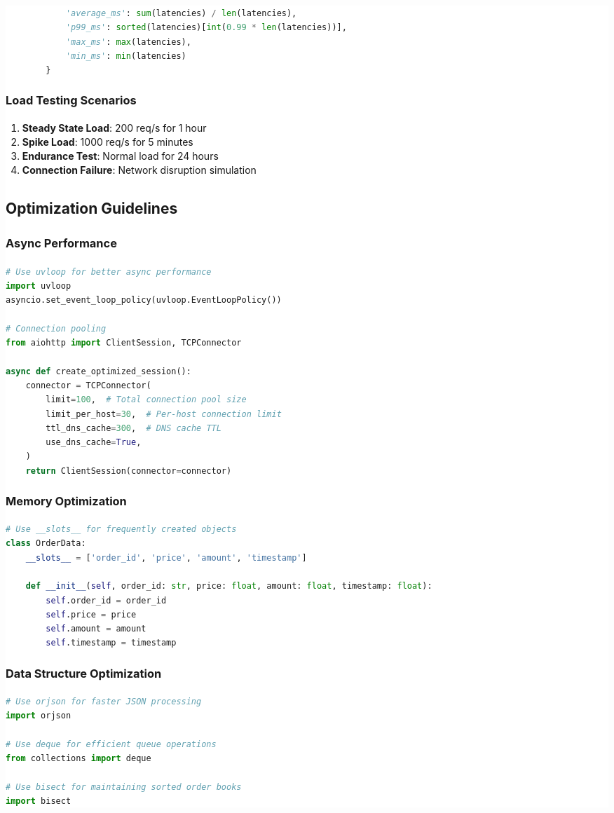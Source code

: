 ```python
            'average_ms': sum(latencies) / len(latencies),
            'p99_ms': sorted(latencies)[int(0.99 * len(latencies))],
            'max_ms': max(latencies),
            'min_ms': min(latencies)
        }
```

### Load Testing Scenarios
1. **Steady State Load**: 200 req/s for 1 hour
2. **Spike Load**: 1000 req/s for 5 minutes
3. **Endurance Test**: Normal load for 24 hours
4. **Connection Failure**: Network disruption simulation

## Optimization Guidelines

### Async Performance
```python
# Use uvloop for better async performance
import uvloop
asyncio.set_event_loop_policy(uvloop.EventLoopPolicy())

# Connection pooling
from aiohttp import ClientSession, TCPConnector

async def create_optimized_session():
    connector = TCPConnector(
        limit=100,  # Total connection pool size
        limit_per_host=30,  # Per-host connection limit
        ttl_dns_cache=300,  # DNS cache TTL
        use_dns_cache=True,
    )
    return ClientSession(connector=connector)
```

### Memory Optimization
```python
# Use __slots__ for frequently created objects
class OrderData:
    __slots__ = ['order_id', 'price', 'amount', 'timestamp']
    
    def __init__(self, order_id: str, price: float, amount: float, timestamp: float):
        self.order_id = order_id
        self.price = price
        self.amount = amount
        self.timestamp = timestamp
```

### Data Structure Optimization
```python
# Use orjson for faster JSON processing
import orjson

# Use deque for efficient queue operations
from collections import deque

# Use bisect for maintaining sorted order books
import bisect
```
